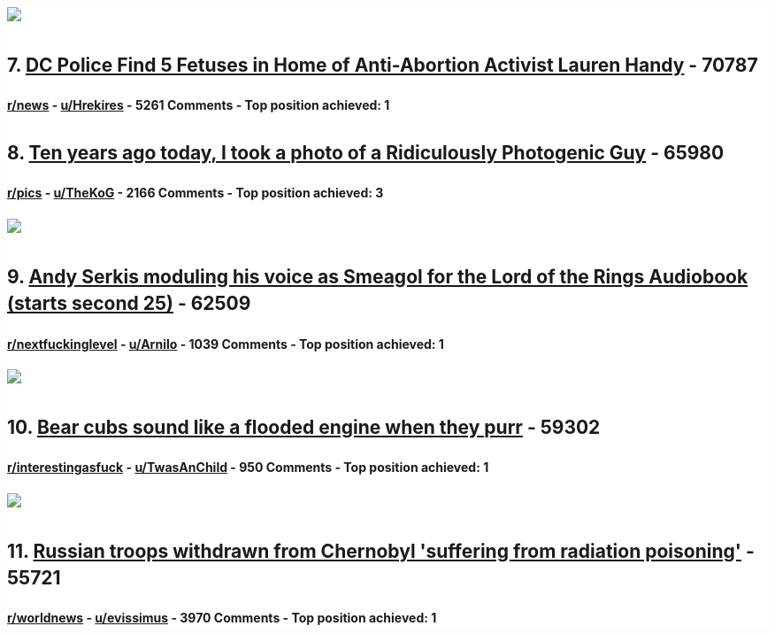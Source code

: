 <a href="https://www.carmel.in.gov/department-services/engineering/roundabouts"><img src="https://a.thumbs.redditmedia.com/OO1IKP_jSwgDEZ7Qt3wn2Ddyp_1tTsQD3asHHMSf7p8.jpg"></img></a>

## 7. [DC Police Find 5 Fetuses in Home of Anti-Abortion Activist Lauren Handy](http://reddit.com/r/news/comments/tt67j1/dc_police_find_5_fetuses_in_home_of_antiabortion/) - 70787
#### [r/news](http://reddit.com/r/news) - [u/Hrekires](http://reddit.com/u/Hrekires) - 5261 Comments - Top position achieved: 1

## 8. [Ten years ago today, I took a photo of a Ridiculously Photogenic Guy](http://reddit.com/r/pics/comments/tt1c0d/ten_years_ago_today_i_took_a_photo_of_a/) - 65980
#### [r/pics](http://reddit.com/r/pics) - [u/TheKoG](http://reddit.com/u/TheKoG) - 2166 Comments - Top position achieved: 3

<a href="https://www.flickr.com/photos/thekog/6886709962/"><img src="https://b.thumbs.redditmedia.com/Odmq2Cy5MmlhdLbXEHB1NhnV5sJVPI-LlkJwhp21IFg.jpg"></img></a>

## 9. [Andy Serkis moduling his voice as Smeagol for the Lord of the Rings Audiobook (starts second 25)](http://reddit.com/r/nextfuckinglevel/comments/tt9mtt/andy_serkis_moduling_his_voice_as_smeagol_for_the/) - 62509
#### [r/nextfuckinglevel](http://reddit.com/r/nextfuckinglevel) - [u/Arnilo](http://reddit.com/u/Arnilo) - 1039 Comments - Top position achieved: 1

<a href="https://v.redd.it/076wffyq9sq81"><img src="https://a.thumbs.redditmedia.com/v8haAvK9qYmpvKCd94eCEV-AKNxYnhXCrlnFBdnMEP0.jpg"></img></a>

## 10. [Bear cubs sound like a flooded engine when they purr](http://reddit.com/r/interestingasfuck/comments/tswu0v/bear_cubs_sound_like_a_flooded_engine_when_they/) - 59302
#### [r/interestingasfuck](http://reddit.com/r/interestingasfuck) - [u/TwasAnChild](http://reddit.com/u/TwasAnChild) - 950 Comments - Top position achieved: 1

<a href="https://v.redd.it/1si7n8mr5pq81"><img src="https://b.thumbs.redditmedia.com/wI11F4n4man_jFEhIxI82PULTbtyL-38XkL1Oy0-Ixk.jpg"></img></a>

## 11. [Russian troops withdrawn from Chernobyl 'suffering from radiation poisoning'](http://reddit.com/r/worldnews/comments/tstprl/russian_troops_withdrawn_from_chernobyl_suffering/) - 55721
#### [r/worldnews](http://reddit.com/r/worldnews) - [u/evissimus](http://reddit.com/u/evissimus) - 3970 Comments - Top position achieved: 1
